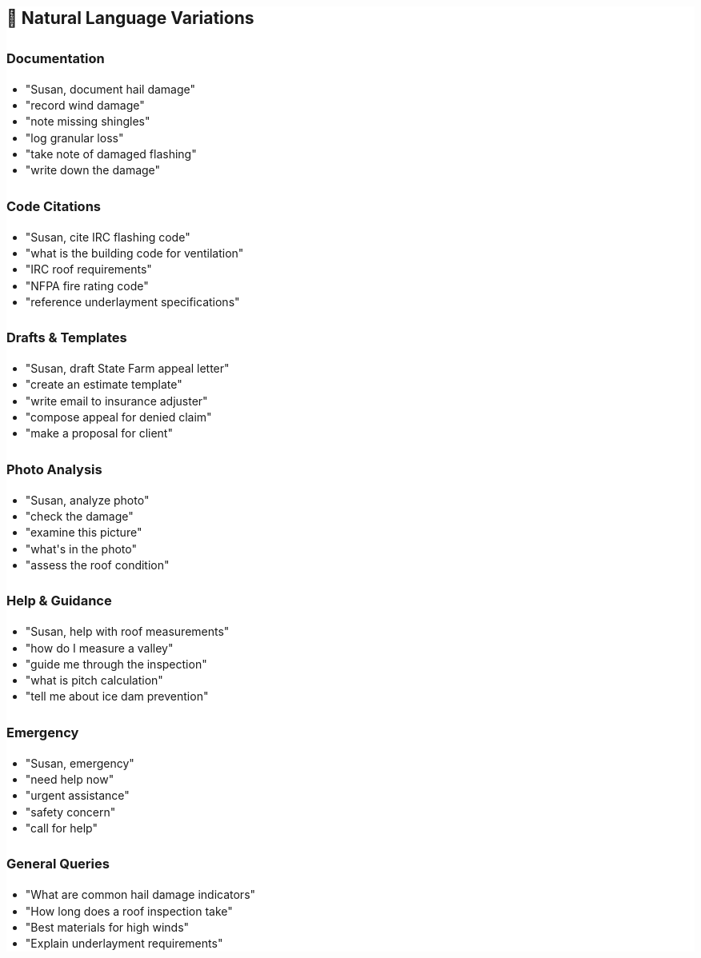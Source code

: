 ## 🎯 Natural Language Variations

### Documentation
- "Susan, document hail damage"
- "record wind damage"
- "note missing shingles"
- "log granular loss"
- "take note of damaged flashing"
- "write down the damage"

### Code Citations
- "Susan, cite IRC flashing code"
- "what is the building code for ventilation"
- "IRC roof requirements"
- "NFPA fire rating code"
- "reference underlayment specifications"

### Drafts & Templates
- "Susan, draft State Farm appeal letter"
- "create an estimate template"
- "write email to insurance adjuster"
- "compose appeal for denied claim"
- "make a proposal for client"

### Photo Analysis
- "Susan, analyze photo"
- "check the damage"
- "examine this picture"
- "what's in the photo"
- "assess the roof condition"

### Help & Guidance
- "Susan, help with roof measurements"
- "how do I measure a valley"
- "guide me through the inspection"
- "what is pitch calculation"
- "tell me about ice dam prevention"

### Emergency
- "Susan, emergency"
- "need help now"
- "urgent assistance"
- "safety concern"
- "call for help"

### General Queries
- "What are common hail damage indicators"
- "How long does a roof inspection take"
- "Best materials for high winds"
- "Explain underlayment requirements"
